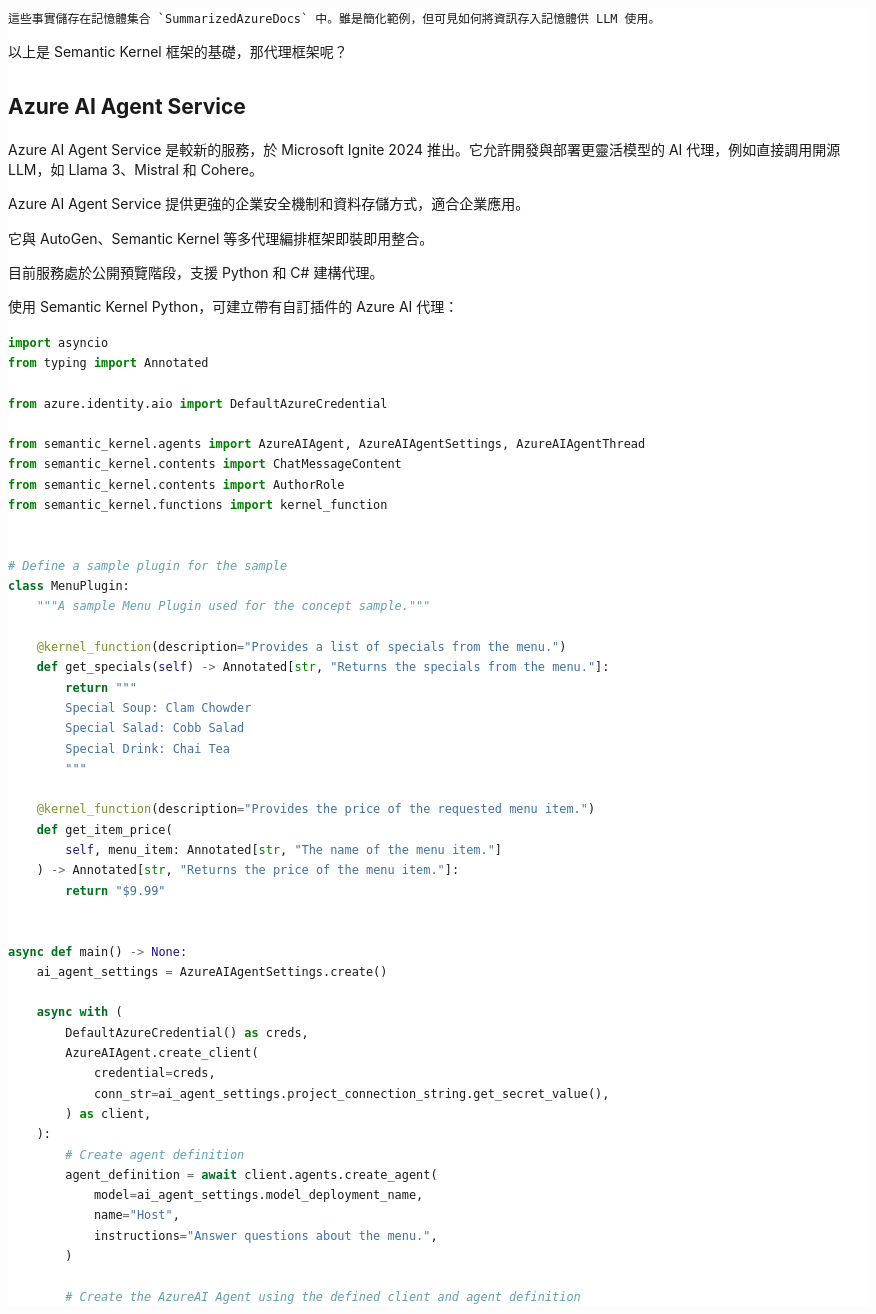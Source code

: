    這些事實儲存在記憶體集合 `SummarizedAzureDocs` 中。雖是簡化範例，但可見如何將資訊存入記憶體供 LLM 使用。

以上是 Semantic Kernel 框架的基礎，那代理框架呢？

## Azure AI Agent Service

Azure AI Agent Service 是較新的服務，於 Microsoft Ignite 2024 推出。它允許開發與部署更靈活模型的 AI 代理，例如直接調用開源 LLM，如 Llama 3、Mistral 和 Cohere。

Azure AI Agent Service 提供更強的企業安全機制和資料存儲方式，適合企業應用。

它與 AutoGen、Semantic Kernel 等多代理編排框架即裝即用整合。

目前服務處於公開預覽階段，支援 Python 和 C# 建構代理。

使用 Semantic Kernel Python，可建立帶有自訂插件的 Azure AI 代理：

```python
import asyncio
from typing import Annotated

from azure.identity.aio import DefaultAzureCredential

from semantic_kernel.agents import AzureAIAgent, AzureAIAgentSettings, AzureAIAgentThread
from semantic_kernel.contents import ChatMessageContent
from semantic_kernel.contents import AuthorRole
from semantic_kernel.functions import kernel_function


# Define a sample plugin for the sample
class MenuPlugin:
    """A sample Menu Plugin used for the concept sample."""

    @kernel_function(description="Provides a list of specials from the menu.")
    def get_specials(self) -> Annotated[str, "Returns the specials from the menu."]:
        return """
        Special Soup: Clam Chowder
        Special Salad: Cobb Salad
        Special Drink: Chai Tea
        """

    @kernel_function(description="Provides the price of the requested menu item.")
    def get_item_price(
        self, menu_item: Annotated[str, "The name of the menu item."]
    ) -> Annotated[str, "Returns the price of the menu item."]:
        return "$9.99"


async def main() -> None:
    ai_agent_settings = AzureAIAgentSettings.create()

    async with (
        DefaultAzureCredential() as creds,
        AzureAIAgent.create_client(
            credential=creds,
            conn_str=ai_agent_settings.project_connection_string.get_secret_value(),
        ) as client,
    ):
        # Create agent definition
        agent_definition = await client.agents.create_agent(
            model=ai_agent_settings.model_deployment_name,
            name="Host",
            instructions="Answer questions about the menu.",
        )

        # Create the AzureAI Agent using the defined client and agent definition
```